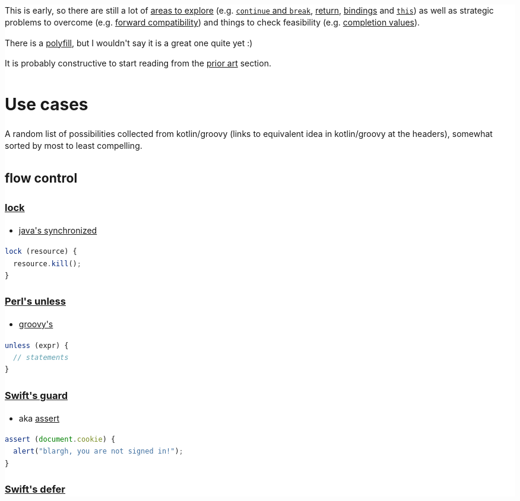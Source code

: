 This is early, so there are still a lot of [areas to explore](#areas-of-exploration) (e.g. [```continue``` and ```break```](#continue-break), [return](#return), [bindings](#bindings) and [```this```](https://github.com/samuelgoto/proposal-block-params/issues/9)) as well as strategic problems to overcome (e.g. [forward compatibility](#forward-compatibility)) and things to check feasibility (e.g. [completion values](#completion-values)).

There is a [polyfill](#polyfill), but I wouldn't say it is a great one quite yet :)

It is probably constructive to start reading from the [prior art](#prior-art) section.

# Use cases

A random list of possibilities collected from kotlin/groovy (links to equivalent idea in kotlin/groovy at the headers), somewhat sorted by most to least compelling.

## flow control

### [lock](https://kotlinlang.org/docs/reference/lambdas.html)

* [java's synchronized](http://winterbe.com/posts/2015/04/30/java8-concurrency-tutorial-synchronized-locks-examples/x)

```javascript
lock (resource) {
  resource.kill();
}
```

### [Perl's unless](https://www.tutorialspoint.com/perl/perl_unless_statement.htm)

* [groovy's](https://www.slideshare.net/glaforge/practical-groovy-dsl)

```javascript
unless (expr) {
  // statements
}
```

### [Swift's guard](https://developer.apple.com/library/content/documentation/Swift/Conceptual/Swift_Programming_Language/ErrorHandling.html)

* aka [assert](https://artemzin.com/blog/ui-testing-separating-assertions-from-actions-with-kotlin-dsl/)

```javascript
assert (document.cookie) {
  alert("blargh, you are not signed in!");
}
```

### [Swift's defer](https://developer.apple.com/library/content/documentation/Swift/Conceptual/Swift_Programming_Language/ErrorHandling.html)
